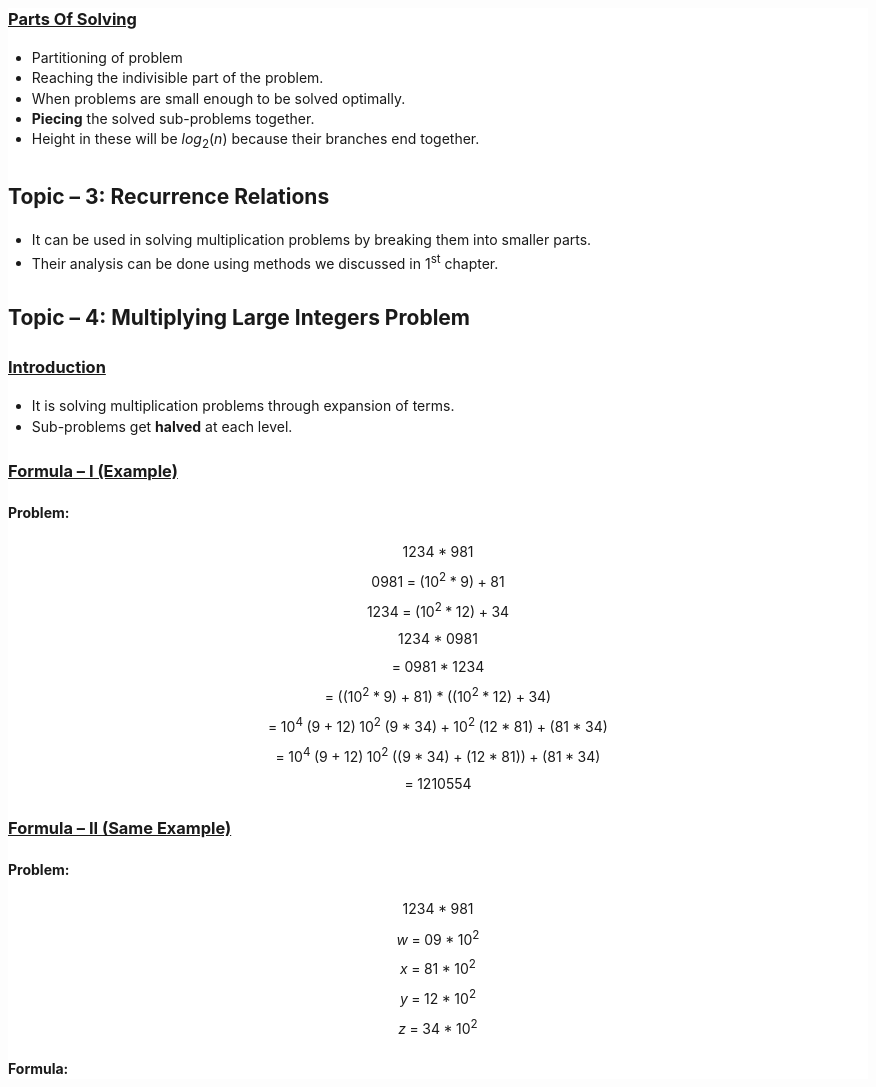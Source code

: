 
### <u>Parts Of Solving</u>

- Partitioning of problem
- Reaching the indivisible part of the problem.
- When problems are small enough to be solved optimally.
- **Piecing** the solved sub-problems together.
- Height in these will be $log_{2}(n)$ because their branches end together.



## **Topic – 3: Recurrence Relations**

- It can be used in solving multiplication problems by breaking them into smaller parts.
- Their analysis can be done using methods we discussed in 1<sup>st</sup> chapter.



## **Topic – 4: Multiplying Large Integers Problem**

### <u>Introduction</u>

- It is solving multiplication problems through expansion of terms.
- Sub-problems get **halved** at each level.


### <u>Formula – I (Example)</u>

#### Problem:

$$ 1234\;*\;981 $$
$$ 0981\;=\;(10^{2}\;*\;9)\;+\;81 $$
$$ 1234\;=\;(10^{2}\;*\;12)\;+\;34 $$
$$ $$
$$ 1234\;*\;0981 $$
$$ =\;0981\;*\;1234 $$
$$ =\;((10^{2}\;*\;9)\;+\;81)\;*\;((10^{2}\;*\;12)\;+\;34) $$
$$ =\;10^{4}\;(9\;+\;12)\;10^{2}\;(9\;*\;34)\;+\;10^{2}\;(12\;*\;81)\;+\;(81\;*\;34) $$
$$ =\;10^{4}\;(9\;+\;12)\;10^{2}\;((9\;*\;34)\;+\;(12\;*\;81))\;+\;(81\;*\;34) $$
$$ =\;1210554 $$


### <u>Formula – II (Same Example)</u>

#### Problem:

$$ 1234\;*\;981 $$
$$ w\;=\;09\;*\;10^{2} $$
$$ x\;=\;81\;*\;10^{2} $$
$$ y\;=\;12\;*\;10^{2} $$
$$ z\;=\;34\;*\;10^{2} $$

#### Formula:
